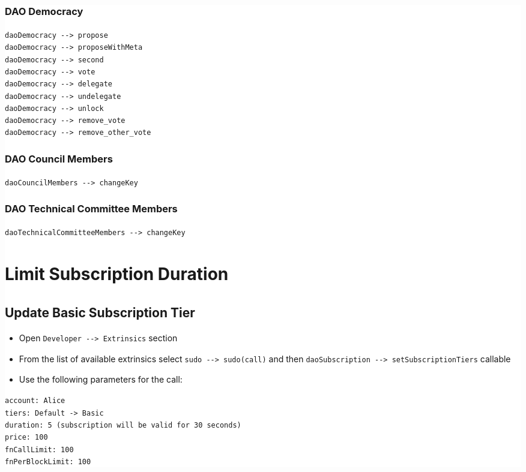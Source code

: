 ### DAO Democracy

```
daoDemocracy --> propose
daoDemocracy --> proposeWithMeta
daoDemocracy --> second
daoDemocracy --> vote
daoDemocracy --> delegate
daoDemocracy --> undelegate
daoDemocracy --> unlock
daoDemocracy --> remove_vote
daoDemocracy --> remove_other_vote
```

### DAO Council Members

```
daoCouncilMembers --> changeKey
```

### DAO Technical Committee Members

```
daoTechnicalCommitteeMembers --> changeKey
```

# Limit Subscription Duration

## Update Basic Subscription Tier

- Open `Developer --> Extrinsics` section

- From the list of available extrinsics select `sudo --> sudo(call)` and then `daoSubscription --> setSubscriptionTiers` callable

- Use the following parameters for the call:

```
account: Alice
tiers: Default -> Basic
duration: 5 (subscription will be valid for 30 seconds)
price: 100
fnCallLimit: 100
fnPerBlockLimit: 100
```
